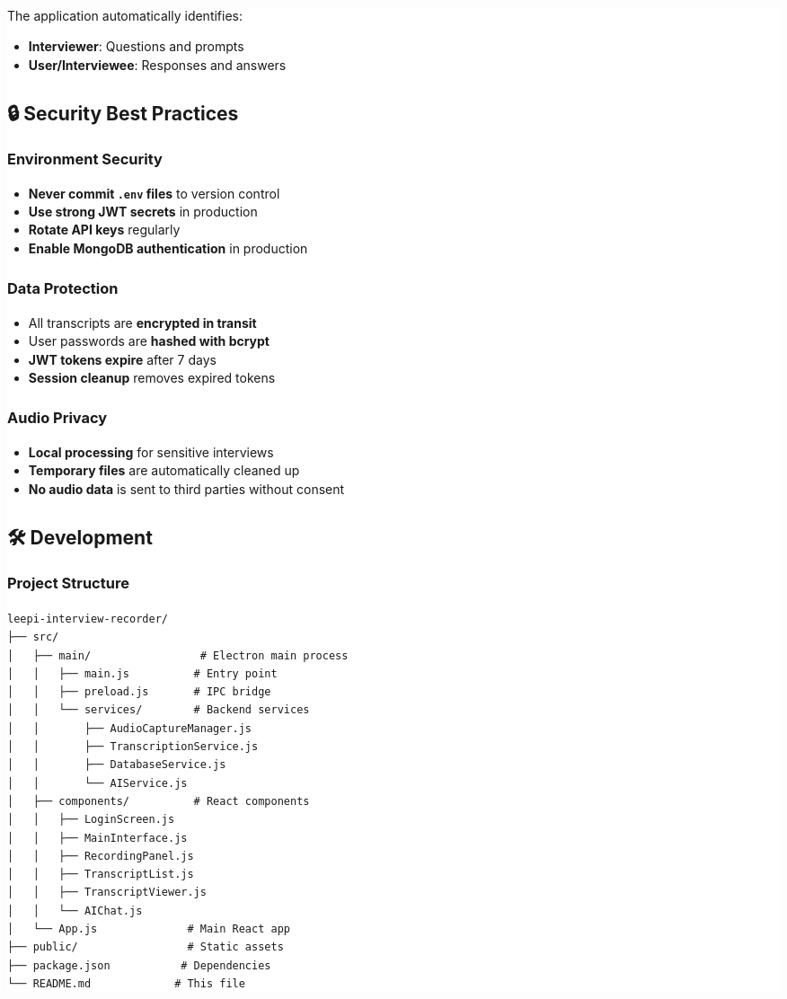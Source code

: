 The application automatically identifies:
- **Interviewer**: Questions and prompts
- **User/Interviewee**: Responses and answers

## 🔒 Security Best Practices

### Environment Security
- **Never commit `.env` files** to version control
- **Use strong JWT secrets** in production
- **Rotate API keys** regularly
- **Enable MongoDB authentication** in production

### Data Protection
- All transcripts are **encrypted in transit**
- User passwords are **hashed with bcrypt**
- **JWT tokens expire** after 7 days
- **Session cleanup** removes expired tokens

### Audio Privacy
- **Local processing** for sensitive interviews
- **Temporary files** are automatically cleaned up
- **No audio data** is sent to third parties without consent

## 🛠️ Development

### Project Structure
```
leepi-interview-recorder/
├── src/
│   ├── main/                 # Electron main process
│   │   ├── main.js          # Entry point
│   │   ├── preload.js       # IPC bridge
│   │   └── services/        # Backend services
│   │       ├── AudioCaptureManager.js
│   │       ├── TranscriptionService.js
│   │       ├── DatabaseService.js
│   │       └── AIService.js
│   ├── components/          # React components
│   │   ├── LoginScreen.js
│   │   ├── MainInterface.js
│   │   ├── RecordingPanel.js
│   │   ├── TranscriptList.js
│   │   ├── TranscriptViewer.js
│   │   └── AIChat.js
│   └── App.js              # Main React app
├── public/                 # Static assets
├── package.json           # Dependencies
└── README.md             # This file
```
